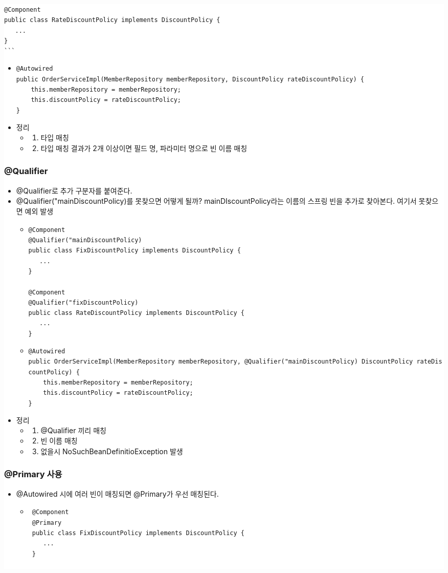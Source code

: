     @Component
    public class RateDiscountPolicy implements DiscountPolicy {
       ... 
    }  
    ```
  +  ```
     @Autowired
     public OrderServiceImpl(MemberRepository memberRepository, DiscountPolicy rateDiscountPolicy) {
         this.memberRepository = memberRepository;
         this.discountPolicy = rateDiscountPolicy;
     }
     ```
- 정리 
  + 1. 타입 매칭 
  + 2. 타입 매칭 결과가 2개 이상이면 필드 명, 파라미터 명으로 빈 이름 매칭
   
### @Qualifier
- @Qualifier로 추가 구분자를 붙여준다.
- @Qualifier("mainDiscountPolicy)를 못찾으면 어떻게 될까? mainDIscountPolicy라는 이름의 스프링 빈을 추가로 찾아본다. 여기서 못찾으면 예외 발생   
   + ```
     @Component
     @Qualifier("mainDiscountPolicy)
     public class FixDiscountPolicy implements DiscountPolicy {
        ... 
     }
     
     @Component
     @Qualifier("fixDiscountPolicy)
     public class RateDiscountPolicy implements DiscountPolicy {
        ... 
     }  
     ```
   +  ```
      @Autowired
      public OrderServiceImpl(MemberRepository memberRepository, @Qualifier("mainDiscountPolicy) DiscountPolicy rateDiscountPolicy) {
          this.memberRepository = memberRepository;
          this.discountPolicy = rateDiscountPolicy;
      }
      ```
- 정리 
  + 1. @Qualifier 끼리 매칭 
  + 2. 빈 이름 매칭 
  + 3. 없을시 NoSuchBeanDefinitioException 발생 

### @Primary 사용 
- @Autowired 시에 여러 빈이 매칭되면 @Primary가 우선 매칭된다.
  + ```
     @Component
     @Primary
     public class FixDiscountPolicy implements DiscountPolicy {
        ... 
     }
     